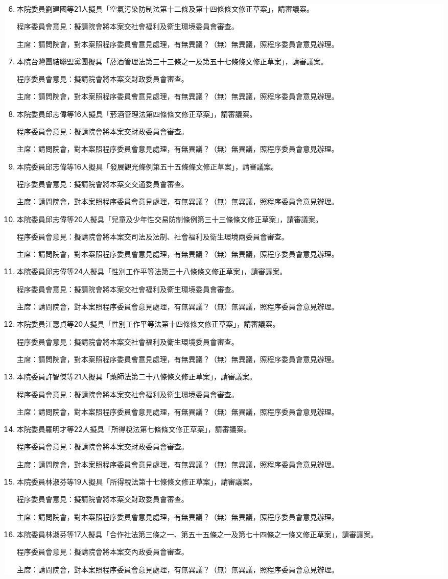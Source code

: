 6. 本院委員劉建國等21人擬具「空氣污染防制法第十二條及第十四條條文修正草案」，請審議案。

    程序委員會意見：擬請院會將本案交社會福利及衛生環境委員會審查。

    主席：請問院會，對本案照程序委員會意見處理，有無異議？（無）無異議，照程序委員會意見辦理。

7. 本院台灣團結聯盟黨團擬具「菸酒管理法第三十三條之一及第五十七條條文修正草案」，請審議案。

    程序委員會意見：擬請院會將本案交財政委員會審查。

    主席：請問院會，對本案照程序委員會意見處理，有無異議？（無）無異議，照程序委員會意見辦理。

8. 本院委員邱志偉等16人擬具「菸酒管理法第四條條文修正草案」，請審議案。

    程序委員會意見：擬請院會將本案交財政委員會審查。

    主席：請問院會，對本案照程序委員會意見處理，有無異議？（無）無異議，照程序委員會意見辦理。

9. 本院委員邱志偉等16人擬具「發展觀光條例第五十五條條文修正草案」，請審議案。

    程序委員會意見：擬請院會將本案交交通委員會審查。

    主席：請問院會，對本案照程序委員會意見處理，有無異議？（無）無異議，照程序委員會意見辦理。

10. 本院委員邱志偉等20人擬具「兒童及少年性交易防制條例第三十三條條文修正草案」，請審議案。

    程序委員會意見：擬請院會將本案交司法及法制、社會福利及衛生環境兩委員會審查。

    主席：請問院會，對本案照程序委員會意見處理，有無異議？（無）無異議，照程序委員會意見辦理。

11. 本院委員邱志偉等24人擬具「性別工作平等法第三十八條條文修正草案」，請審議案。

    程序委員會意見：擬請院會將本案交社會福利及衛生環境委員會審查。

    主席：請問院會，對本案照程序委員會意見處理，有無異議？（無）無異議，照程序委員會意見辦理。

12. 本院委員江惠貞等20人擬具「性別工作平等法第十四條條文修正草案」，請審議案。

    程序委員會意見：擬請院會將本案交社會福利及衛生環境委員會審查。

    主席：請問院會，對本案照程序委員會意見處理，有無異議？（無）無異議，照程序委員會意見辦理。

13. 本院委員許智傑等21人擬具「藥師法第二十八條條文修正草案」，請審議案。

    程序委員會意見：擬請院會將本案交社會福利及衛生環境委員會審查。

    主席：請問院會，對本案照程序委員會意見處理，有無異議？（無）無異議，照程序委員會意見辦理。

14. 本院委員羅明才等22人擬具「所得稅法第七條條文修正草案」，請審議案。

    程序委員會意見：擬請院會將本案交財政委員會審查。

    主席：請問院會，對本案照程序委員會意見處理，有無異議？（無）無異議，照程序委員會意見辦理。

15. 本院委員林淑芬等19人擬具「所得稅法第十七條條文修正草案」，請審議案。

    程序委員會意見：擬請院會將本案交財政委員會審查。

    主席：請問院會，對本案照程序委員會意見處理，有無異議？（無）無異議，照程序委員會意見辦理。

16. 本院委員林淑芬等17人擬具「合作社法第三條之一、第五十五條之一及第七十四條之一條文修正草案」，請審議案。

    程序委員會意見：擬請院會將本案交內政委員會審查。

    主席：請問院會，對本案照程序委員會意見處理，有無異議？（無）無異議，照程序委員會意見辦理。
